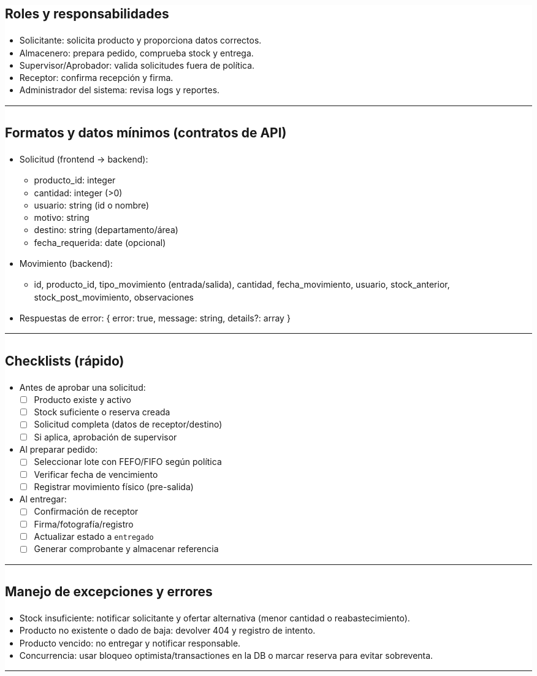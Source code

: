 
## Roles y responsabilidades
- Solicitante: solicita producto y proporciona datos correctos.
- Almacenero: prepara pedido, comprueba stock y entrega.
- Supervisor/Aprobador: valida solicitudes fuera de política.
- Receptor: confirma recepción y firma.
- Administrador del sistema: revisa logs y reportes.

---

## Formatos y datos mínimos (contratos de API)
- Solicitud (frontend -> backend):
  - producto_id: integer
  - cantidad: integer (>0)
  - usuario: string (id o nombre)
  - motivo: string
  - destino: string (departamento/área)
  - fecha_requerida: date (opcional)

- Movimiento (backend):
  - id, producto_id, tipo_movimiento (entrada/salida), cantidad, fecha_movimiento, usuario, stock_anterior, stock_post_movimiento, observaciones

- Respuestas de error: { error: true, message: string, details?: array }

---

## Checklists (rápido)
- Antes de aprobar una solicitud:
  - [ ] Producto existe y activo
  - [ ] Stock suficiente o reserva creada
  - [ ] Solicitud completa (datos de receptor/destino)
  - [ ] Si aplica, aprobación de supervisor

- Al preparar pedido:
  - [ ] Seleccionar lote con FEFO/FIFO según política
  - [ ] Verificar fecha de vencimiento
  - [ ] Registrar movimiento físico (pre-salida)

- Al entregar:
  - [ ] Confirmación de receptor
  - [ ] Firma/fotografía/registro
  - [ ] Actualizar estado a `entregado`
  - [ ] Generar comprobante y almacenar referencia

---

## Manejo de excepciones y errores
- Stock insuficiente: notificar solicitante y ofertar alternativa (menor cantidad o reabastecimiento).
- Producto no existente o dado de baja: devolver 404 y registro de intento.
- Producto vencido: no entregar y notificar responsable.
- Concurrencia: usar bloqueo optimista/transactiones en la DB o marcar reserva para evitar sobreventa.

---